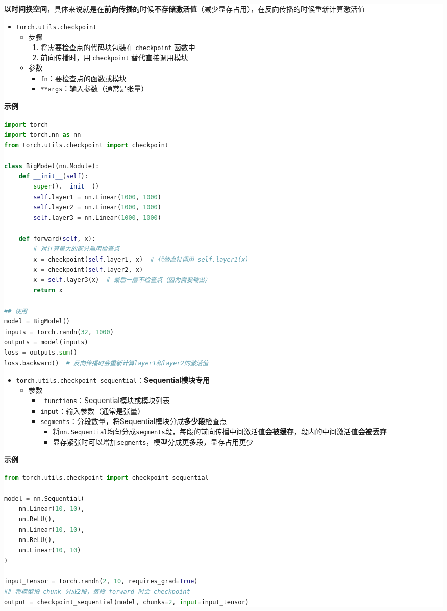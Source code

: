 **以时间换空间**，具体来说就是在**前向传播**的时候**不存储激活值**（减少显存占用），在反向传播的时候重新计算激活值

- `torch.utils.checkpoint`
  - 步骤
    1. 将需要检查点的代码块包装在 `checkpoint` 函数中
    2. 前向传播时，用 `checkpoint` 替代直接调用模块
  - 参数
    - `fn`：要检查点的函数或模块
    - `**args`：输入参数（通常是张量）

**示例**

```python
import torch
import torch.nn as nn
from torch.utils.checkpoint import checkpoint

class BigModel(nn.Module):
    def __init__(self):
        super().__init__()
        self.layer1 = nn.Linear(1000, 1000)
        self.layer2 = nn.Linear(1000, 1000)
        self.layer3 = nn.Linear(1000, 1000)

    def forward(self, x):
        # 对计算量大的部分启用检查点
        x = checkpoint(self.layer1, x)  # 代替直接调用 self.layer1(x)
        x = checkpoint(self.layer2, x)
        x = self.layer3(x)  # 最后一层不检查点（因为需要输出）
        return x

## 使用
model = BigModel()
inputs = torch.randn(32, 1000)
outputs = model(inputs)
loss = outputs.sum()
loss.backward()  # 反向传播时会重新计算layer1和layer2的激活值
```

- `torch.utils.checkpoint_sequential`：**Sequential模块专用**
  - 参数
    - ` functions`：Sequential模块或模块列表
    - `input`：输入参数（通常是张量）
    - `segments`：分段数量，将Sequential模块分成**多少段**检查点
      - 将`nn.Sequential`均匀分成`segments`段，每段的前向传播中间激活值**会被缓存**，段内的中间激活值**会被丢弃**
      - 显存紧张时可以增加`segments`，模型分成更多段，显存占用更少

**示例**

```python
from torch.utils.checkpoint import checkpoint_sequential

model = nn.Sequential(
    nn.Linear(10, 10),
    nn.ReLU(),
    nn.Linear(10, 10),
    nn.ReLU(),
    nn.Linear(10, 10)
)

input_tensor = torch.randn(2, 10, requires_grad=True)
## 将模型按 chunk 分成2段，每段 forward 时会 checkpoint
output = checkpoint_sequential(model, chunks=2, input=input_tensor)

```
